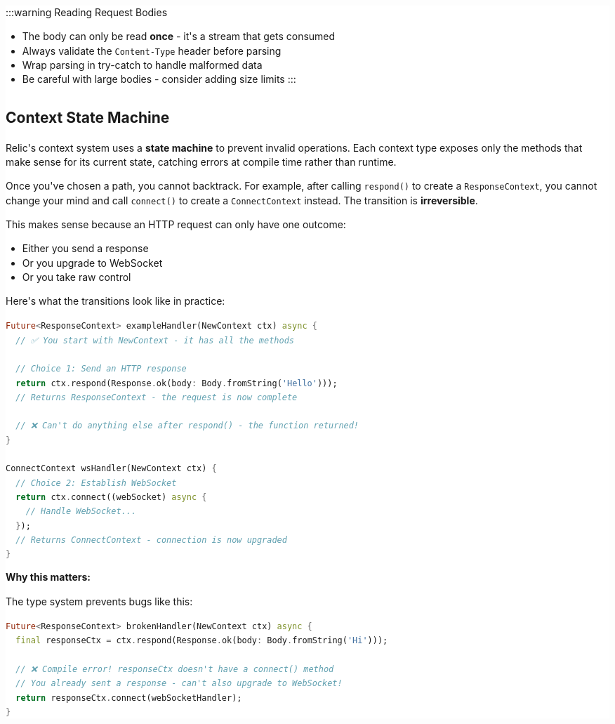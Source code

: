 :::warning Reading Request Bodies

- The body can only be read **once** - it's a stream that gets consumed
- Always validate the `Content-Type` header before parsing
- Wrap parsing in try-catch to handle malformed data
- Be careful with large bodies - consider adding size limits
:::

## Context State Machine

Relic's context system uses a **state machine** to prevent invalid operations. Each context type exposes only the methods that make sense for its current state, catching errors at compile time rather than runtime.

Once you've chosen a path, you cannot backtrack. For example, after calling `respond()` to create a `ResponseContext`, you cannot change your mind and call `connect()` to create a `ConnectContext` instead. The transition is **irreversible**.

This makes sense because an HTTP request can only have one outcome:

- Either you send a response
- Or you upgrade to WebSocket
- Or you take raw control

Here's what the transitions look like in practice:

```dart
Future<ResponseContext> exampleHandler(NewContext ctx) async {
  // ✅ You start with NewContext - it has all the methods
  
  // Choice 1: Send an HTTP response
  return ctx.respond(Response.ok(body: Body.fromString('Hello')));
  // Returns ResponseContext - the request is now complete
  
  // ❌ Can't do anything else after respond() - the function returned!
}

ConnectContext wsHandler(NewContext ctx) {
  // Choice 2: Establish WebSocket
  return ctx.connect((webSocket) async {
    // Handle WebSocket...
  });
  // Returns ConnectContext - connection is now upgraded
}
```

**Why this matters:**

The type system prevents bugs like this:

```dart
Future<ResponseContext> brokenHandler(NewContext ctx) async {
  final responseCtx = ctx.respond(Response.ok(body: Body.fromString('Hi')));
  
  // ❌ Compile error! responseCtx doesn't have a connect() method
  // You already sent a response - can't also upgrade to WebSocket!
  return responseCtx.connect(webSocketHandler);
}
```
